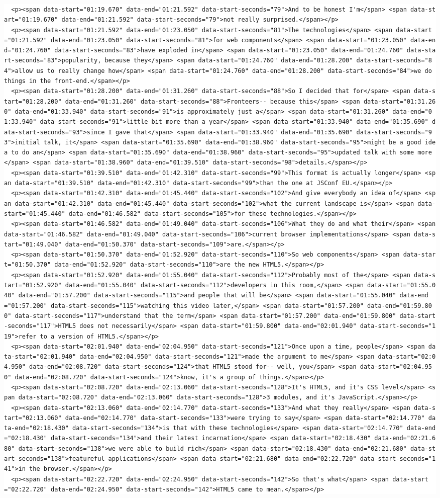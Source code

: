       <p><span data-start="01:19.670" data-end="01:21.592" data-start-seconds="79">And to be honest I'm</span> <span data-start="01:19.670" data-end="01:21.592" data-start-seconds="79">not really surprised.</span></p>
      <p><span data-start="01:21.592" data-end="01:23.050" data-start-seconds="81">The technologies</span> <span data-start="01:21.592" data-end="01:23.050" data-start-seconds="81">for web components</span> <span data-start="01:23.050" data-end="01:24.760" data-start-seconds="83">have exploded in</span> <span data-start="01:23.050" data-end="01:24.760" data-start-seconds="83">popularity, because they</span> <span data-start="01:24.760" data-end="01:28.200" data-start-seconds="84">allow us to really change how</span> <span data-start="01:24.760" data-end="01:28.200" data-start-seconds="84">we do things in the front-end.</span></p>
      <p><span data-start="01:28.200" data-end="01:31.260" data-start-seconds="88">So I decided that for</span> <span data-start="01:28.200" data-end="01:31.260" data-start-seconds="88">Fronteers-- because this</span> <span data-start="01:31.260" data-end="01:33.940" data-start-seconds="91">is approximately just a</span> <span data-start="01:31.260" data-end="01:33.940" data-start-seconds="91">little bit more than a year</span> <span data-start="01:33.940" data-end="01:35.690" data-start-seconds="93">since I gave that</span> <span data-start="01:33.940" data-end="01:35.690" data-start-seconds="93">initial talk, it</span> <span data-start="01:35.690" data-end="01:38.960" data-start-seconds="95">might be a good idea to do an</span> <span data-start="01:35.690" data-end="01:38.960" data-start-seconds="95">updated talk with some more</span> <span data-start="01:38.960" data-end="01:39.510" data-start-seconds="98">details.</span></p>
      <p><span data-start="01:39.510" data-end="01:42.310" data-start-seconds="99">This format is actually longer</span> <span data-start="01:39.510" data-end="01:42.310" data-start-seconds="99">than the one at JSConf EU.</span></p>
      <p><span data-start="01:42.310" data-end="01:45.440" data-start-seconds="102">And give everybody an idea of</span> <span data-start="01:42.310" data-end="01:45.440" data-start-seconds="102">what the current landscape is</span> <span data-start="01:45.440" data-end="01:46.582" data-start-seconds="105">for these technologies.</span></p>
      <p><span data-start="01:46.582" data-end="01:49.040" data-start-seconds="106">What they do and what their</span> <span data-start="01:46.582" data-end="01:49.040" data-start-seconds="106">current browser implementations</span> <span data-start="01:49.040" data-end="01:50.370" data-start-seconds="109">are.</span></p>
      <p><span data-start="01:50.370" data-end="01:52.920" data-start-seconds="110">So web components</span> <span data-start="01:50.370" data-end="01:52.920" data-start-seconds="110">are the new HTML5.</span></p>
      <p><span data-start="01:52.920" data-end="01:55.040" data-start-seconds="112">Probably most of the</span> <span data-start="01:52.920" data-end="01:55.040" data-start-seconds="112">developers in this room,</span> <span data-start="01:55.040" data-end="01:57.200" data-start-seconds="115">and people that will be</span> <span data-start="01:55.040" data-end="01:57.200" data-start-seconds="115">watching this video later,</span> <span data-start="01:57.200" data-end="01:59.800" data-start-seconds="117">understand that the term</span> <span data-start="01:57.200" data-end="01:59.800" data-start-seconds="117">HTML5 does not necessarily</span> <span data-start="01:59.800" data-end="02:01.940" data-start-seconds="119">refer to a version of HTML5.</span></p>
      <p><span data-start="02:01.940" data-end="02:04.950" data-start-seconds="121">Once upon a time, people</span> <span data-start="02:01.940" data-end="02:04.950" data-start-seconds="121">made the argument to me</span> <span data-start="02:04.950" data-end="02:08.720" data-start-seconds="124">that HTML5 stood for-- well, you</span> <span data-start="02:04.950" data-end="02:08.720" data-start-seconds="124">know, it's a group of things.</span></p>
      <p><span data-start="02:08.720" data-end="02:13.060" data-start-seconds="128">It's HTML5, and it's CSS level</span> <span data-start="02:08.720" data-end="02:13.060" data-start-seconds="128">3 modules, and it's JavaScript.</span></p>
      <p><span data-start="02:13.060" data-end="02:14.770" data-start-seconds="133">And what they really</span> <span data-start="02:13.060" data-end="02:14.770" data-start-seconds="133">were trying to say</span> <span data-start="02:14.770" data-end="02:18.430" data-start-seconds="134">is that with these technologies</span> <span data-start="02:14.770" data-end="02:18.430" data-start-seconds="134">and their latest incarnation</span> <span data-start="02:18.430" data-end="02:21.680" data-start-seconds="138">we were able to build rich</span> <span data-start="02:18.430" data-end="02:21.680" data-start-seconds="138">featureful applications</span> <span data-start="02:21.680" data-end="02:22.720" data-start-seconds="141">in the browser.</span></p>
      <p><span data-start="02:22.720" data-end="02:24.950" data-start-seconds="142">So that's what</span> <span data-start="02:22.720" data-end="02:24.950" data-start-seconds="142">HTML5 came to mean.</span></p>